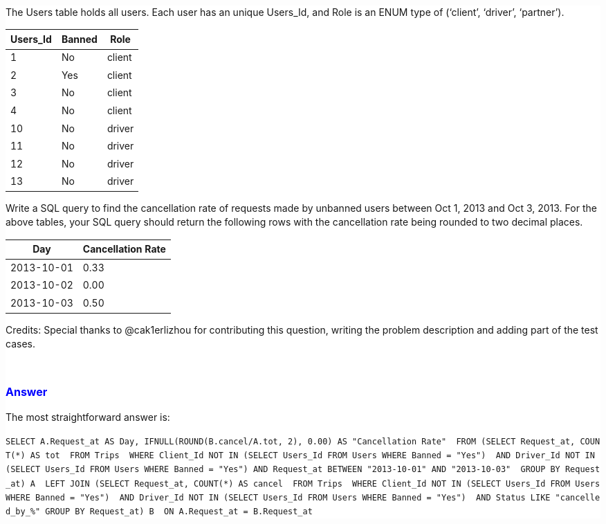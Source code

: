 The Users table holds all users. Each user has an unique Users_Id, and Role is an ENUM type of (‘client’, ‘driver’, ‘partner’). 

| Users_Id | Banned | Role | 
|----------|--------|------|
| 1 | No | client |
| 2 | Yes | client | 
| 3 | No | client | 
| 4 | No | client | 
| 10 | No | driver | 
| 11 | No | driver | 
| 12 | No | driver |
| 13 | No | driver | 

Write a SQL query to find the cancellation rate of requests made by unbanned users between Oct 1, 2013 and Oct 3, 2013. For the above tables, your SQL query should return the following rows with the cancellation rate being rounded to two decimal places. 

| Day | Cancellation Rate | 
|-----|-------------------|
| 2013-10-01 | 0.33 | 
| 2013-10-02 | 0.00 | 
| 2013-10-03 | 0.50 | 

Credits: Special thanks to @cak1erlizhou for contributing this question, writing the problem description and adding part of the test cases.


<br>

**<font size="3" color='blue'>Answer</font>**

The most straightforward answer is:

`SELECT A.Request_at AS Day, IFNULL(ROUND(B.cancel/A.tot, 2), 0.00) AS "Cancellation Rate" 
 FROM (SELECT Request_at, COUNT(*) AS tot 
       FROM Trips 
       WHERE Client_Id NOT IN (SELECT Users_Id FROM Users WHERE Banned = "Yes") 
       AND Driver_Id NOT IN (SELECT Users_Id FROM Users WHERE Banned = "Yes")
       AND Request_at BETWEEN "2013-10-01" AND "2013-10-03" 
       GROUP BY Request_at) A 
 LEFT JOIN (SELECT Request_at, COUNT(*) AS cancel 
            FROM Trips 
            WHERE Client_Id NOT IN (SELECT Users_Id FROM Users WHERE Banned = "Yes") 
            AND Driver_Id NOT IN (SELECT Users_Id FROM Users WHERE Banned = "Yes") 
            AND Status LIKE "cancelled_by_%" GROUP BY Request_at) B 
 ON A.Request_at = B.Request_at`
 